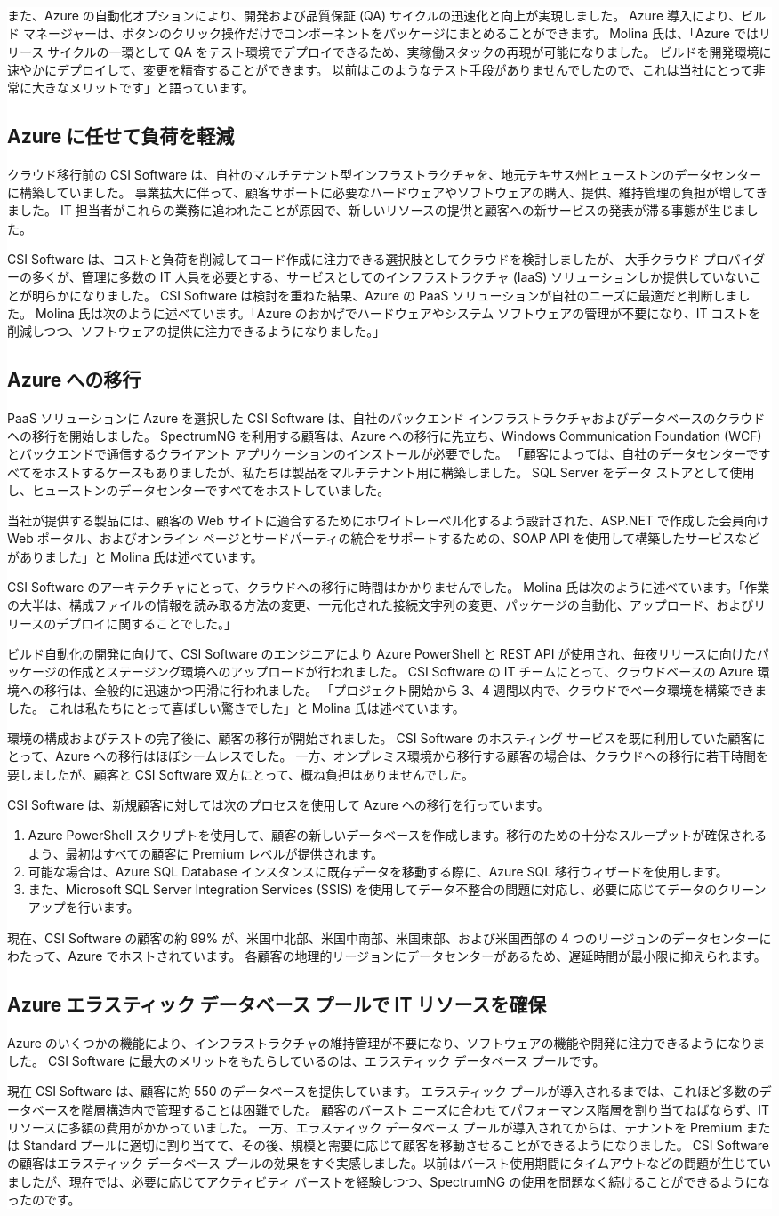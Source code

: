 また、Azure の自動化オプションにより、開発および品質保証 (QA) サイクルの迅速化と向上が実現しました。 Azure 導入により、ビルド マネージャーは、ボタンのクリック操作だけでコンポーネントをパッケージにまとめることができます。 Molina 氏は、「Azure ではリリース サイクルの一環として QA をテスト環境でデプロイできるため、実稼働スタックの再現が可能になりました。 ビルドを開発環境に速やかにデプロイして、変更を精査することができます。 以前はこのようなテスト手段がありませんでしたので、これは当社にとって非常に大きなメリットです」と語っています。

## <a name="offloading-to-the-cloud"></a>Azure に任せて負荷を軽減
クラウド移行前の CSI Software は、自社のマルチテナント型インフラストラクチャを、地元テキサス州ヒューストンのデータセンターに構築していました。 事業拡大に伴って、顧客サポートに必要なハードウェアやソフトウェアの購入、提供、維持管理の負担が増してきました。 IT 担当者がこれらの業務に追われたことが原因で、新しいリソースの提供と顧客への新サービスの発表が滞る事態が生じました。

CSI Software は、コストと負荷を削減してコード作成に注力できる選択肢としてクラウドを検討しましたが、 大手クラウド プロバイダーの多くが、管理に多数の IT 人員を必要とする、サービスとしてのインフラストラクチャ (IaaS) ソリューションしか提供していないことが明らかになりました。 CSI Software は検討を重ねた結果、Azure の PaaS ソリューションが自社のニーズに最適だと判断しました。 Molina 氏は次のように述べています。「Azure のおかげでハードウェアやシステム ソフトウェアの管理が不要になり、IT コストを削減しつつ、ソフトウェアの提供に注力できるようになりました。」

## <a name="making-the-transition-to-azure"></a>Azure への移行
PaaS ソリューションに Azure を選択した CSI Software は、自社のバックエンド インフラストラクチャおよびデータベースのクラウドへの移行を開始しました。 SpectrumNG を利用する顧客は、Azure への移行に先立ち、Windows Communication Foundation (WCF) とバックエンドで通信するクライアント アプリケーションのインストールが必要でした。 「顧客によっては、自社のデータセンターですべてをホストするケースもありましたが、私たちは製品をマルチテナント用に構築しました。 SQL Server をデータ ストアとして使用し、ヒューストンのデータセンターですべてをホストしていました。

当社が提供する製品には、顧客の Web サイトに適合するためにホワイトレーベル化するよう設計された、ASP.NET で作成した会員向け Web ポータル、およびオンライン ページとサードパーティの統合をサポートするための、SOAP API を使用して構築したサービスなどがありました」と Molina 氏は述べています。

CSI Software のアーキテクチャにとって、クラウドへの移行に時間はかかりませんでした。 Molina 氏は次のように述べています。「作業の大半は、構成ファイルの情報を読み取る方法の変更、一元化された接続文字列の変更、パッケージの自動化、アップロード、およびリリースのデプロイに関することでした。」

ビルド自動化の開発に向けて、CSI Software のエンジニアにより Azure PowerShell と REST API が使用され、毎夜リリースに向けたパッケージの作成とステージング環境へのアップロードが行われました。
CSI Software の IT チームにとって、クラウドベースの Azure 環境への移行は、全般的に迅速かつ円滑に行われました。 「プロジェクト開始から 3、4 週間以内で、クラウドでベータ環境を構築できました。 これは私たちにとって喜ばしい驚きでした」と Molina 氏は述べています。

環境の構成およびテストの完了後に、顧客の移行が開始されました。 CSI Software のホスティング サービスを既に利用していた顧客にとって、Azure への移行はほぼシームレスでした。 一方、オンプレミス環境から移行する顧客の場合は、クラウドへの移行に若干時間を要しましたが、顧客と CSI Software 双方にとって、概ね負担はありませんでした。

CSI Software は、新規顧客に対しては次のプロセスを使用して Azure への移行を行っています。

1. Azure PowerShell スクリプトを使用して、顧客の新しいデータベースを作成します。移行のための十分なスループットが確保されるよう、最初はすべての顧客に Premium レベルが提供されます。
2. 可能な場合は、Azure SQL Database インスタンスに既存データを移動する際に、Azure SQL 移行ウィザードを使用します。
3. また、Microsoft SQL Server Integration Services (SSIS) を使用してデータ不整合の問題に対応し、必要に応じてデータのクリーンアップを行います。

現在、CSI Software の顧客の約 99% が、米国中北部、米国中南部、米国東部、および米国西部の 4 つのリージョンのデータセンターにわたって、Azure でホストされています。 各顧客の地理的リージョンにデータセンターがあるため、遅延時間が最小限に抑えられます。

## <a name="azure-elastic-database-pools-free-up-it-resources"></a>Azure エラスティック データベース プールで IT リソースを確保
Azure のいくつかの機能により、インフラストラクチャの維持管理が不要になり、ソフトウェアの機能や開発に注力できるようになりました。 CSI Software に最大のメリットをもたらしているのは、エラスティック データベース プールです。

現在 CSI Software は、顧客に約 550 のデータベースを提供しています。 エラスティック プールが導入されるまでは、これほど多数のデータベースを階層構造内で管理することは困難でした。 顧客のバースト ニーズに合わせてパフォーマンス階層を割り当てねばならず、IT リソースに多額の費用がかかっていました。 一方、エラスティック データベース プールが導入されてからは、テナントを Premium または Standard プールに適切に割り当てて、その後、規模と需要に応じて顧客を移動させることができるようになりました。 CSI Software の顧客はエラスティック データベース プールの効果をすぐ実感しました。以前はバースト使用期間にタイムアウトなどの問題が生じていましたが、現在では、必要に応じてアクティビティ バーストを経験しつつ、SpectrumNG の使用を問題なく続けることができるようになったのです。
